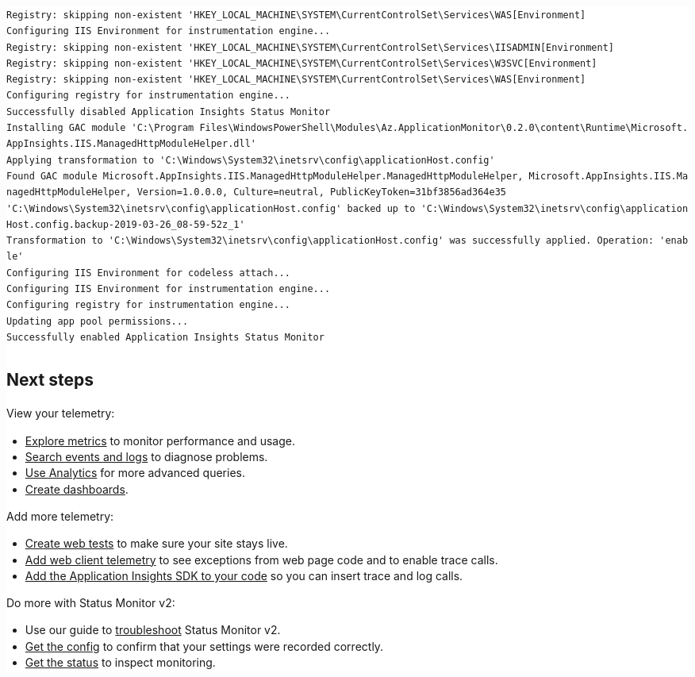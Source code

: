 ```
Registry: skipping non-existent 'HKEY_LOCAL_MACHINE\SYSTEM\CurrentControlSet\Services\WAS[Environment]
Configuring IIS Environment for instrumentation engine...
Registry: skipping non-existent 'HKEY_LOCAL_MACHINE\SYSTEM\CurrentControlSet\Services\IISADMIN[Environment]
Registry: skipping non-existent 'HKEY_LOCAL_MACHINE\SYSTEM\CurrentControlSet\Services\W3SVC[Environment]
Registry: skipping non-existent 'HKEY_LOCAL_MACHINE\SYSTEM\CurrentControlSet\Services\WAS[Environment]
Configuring registry for instrumentation engine...
Successfully disabled Application Insights Status Monitor
Installing GAC module 'C:\Program Files\WindowsPowerShell\Modules\Az.ApplicationMonitor\0.2.0\content\Runtime\Microsoft.AppInsights.IIS.ManagedHttpModuleHelper.dll'
Applying transformation to 'C:\Windows\System32\inetsrv\config\applicationHost.config'
Found GAC module Microsoft.AppInsights.IIS.ManagedHttpModuleHelper.ManagedHttpModuleHelper, Microsoft.AppInsights.IIS.ManagedHttpModuleHelper, Version=1.0.0.0, Culture=neutral, PublicKeyToken=31bf3856ad364e35
'C:\Windows\System32\inetsrv\config\applicationHost.config' backed up to 'C:\Windows\System32\inetsrv\config\applicationHost.config.backup-2019-03-26_08-59-52z_1'
Transformation to 'C:\Windows\System32\inetsrv\config\applicationHost.config' was successfully applied. Operation: 'enable'
Configuring IIS Environment for codeless attach...
Configuring IIS Environment for instrumentation engine...
Configuring registry for instrumentation engine...
Updating app pool permissions...
Successfully enabled Application Insights Status Monitor
```

## Next steps

  View your telemetry:
 - [Explore metrics](../../azure-monitor/app/metrics-explorer.md) to monitor performance and usage.
- [Search events and logs](../../azure-monitor/app/diagnostic-search.md) to diagnose problems.
- [Use Analytics](../../azure-monitor/app/analytics.md) for more advanced queries.
- [Create dashboards](../../azure-monitor/app/overview-dashboard.md).
 
 Add more telemetry:
 - [Create web tests](monitor-web-app-availability.md) to make sure your site stays live.
- [Add web client telemetry](../../azure-monitor/app/javascript.md) to see exceptions from web page code and to enable trace calls.
- [Add the Application Insights SDK to your code](../../azure-monitor/app/asp-net.md) so you can insert trace and log calls.
 
 Do more with Status Monitor v2:
 - Use our guide to [troubleshoot](status-monitor-v2-troubleshoot.md) Status Monitor v2.
 - [Get the config](status-monitor-v2-api-get-config.md) to confirm that your settings were recorded correctly.
 - [Get the status](status-monitor-v2-api-get-status.md) to inspect monitoring.
